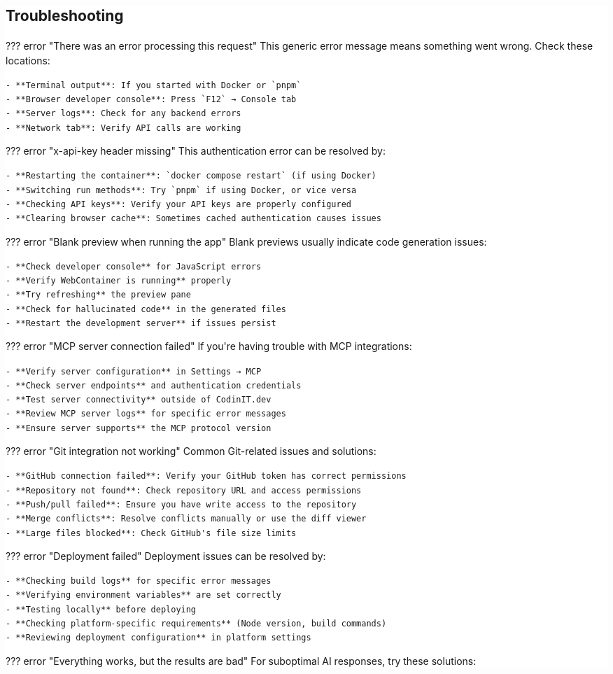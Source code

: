 ## Troubleshooting

??? error "There was an error processing this request"
This generic error message means something went wrong. Check these locations:

    - **Terminal output**: If you started with Docker or `pnpm`
    - **Browser developer console**: Press `F12` → Console tab
    - **Server logs**: Check for any backend errors
    - **Network tab**: Verify API calls are working

??? error "x-api-key header missing"
This authentication error can be resolved by:

    - **Restarting the container**: `docker compose restart` (if using Docker)
    - **Switching run methods**: Try `pnpm` if using Docker, or vice versa
    - **Checking API keys**: Verify your API keys are properly configured
    - **Clearing browser cache**: Sometimes cached authentication causes issues

??? error "Blank preview when running the app"
Blank previews usually indicate code generation issues:

    - **Check developer console** for JavaScript errors
    - **Verify WebContainer is running** properly
    - **Try refreshing** the preview pane
    - **Check for hallucinated code** in the generated files
    - **Restart the development server** if issues persist

??? error "MCP server connection failed"
If you're having trouble with MCP integrations:

    - **Verify server configuration** in Settings → MCP
    - **Check server endpoints** and authentication credentials
    - **Test server connectivity** outside of CodinIT.dev
    - **Review MCP server logs** for specific error messages
    - **Ensure server supports** the MCP protocol version

??? error "Git integration not working"
Common Git-related issues and solutions:

    - **GitHub connection failed**: Verify your GitHub token has correct permissions
    - **Repository not found**: Check repository URL and access permissions
    - **Push/pull failed**: Ensure you have write access to the repository
    - **Merge conflicts**: Resolve conflicts manually or use the diff viewer
    - **Large files blocked**: Check GitHub's file size limits

??? error "Deployment failed"
Deployment issues can be resolved by:

    - **Checking build logs** for specific error messages
    - **Verifying environment variables** are set correctly
    - **Testing locally** before deploying
    - **Checking platform-specific requirements** (Node version, build commands)
    - **Reviewing deployment configuration** in platform settings

??? error "Everything works, but the results are bad"
For suboptimal AI responses, try these solutions:
